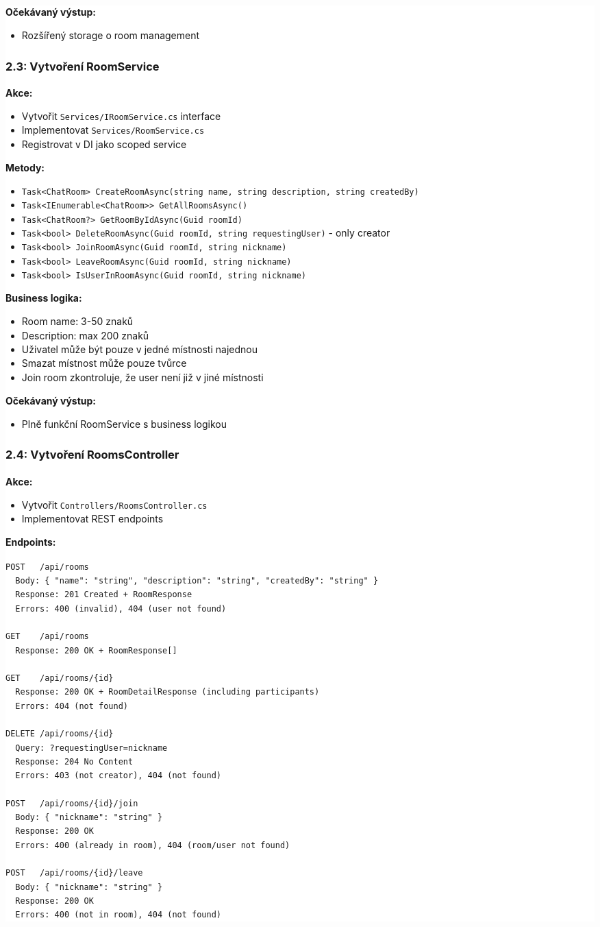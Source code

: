 **Očekávaný výstup:**
- Rozšířený storage o room management

### 2.3: Vytvoření RoomService
**Akce:**
- Vytvořit `Services/IRoomService.cs` interface
- Implementovat `Services/RoomService.cs`
- Registrovat v DI jako scoped service

**Metody:**
- `Task<ChatRoom> CreateRoomAsync(string name, string description, string createdBy)`
- `Task<IEnumerable<ChatRoom>> GetAllRoomsAsync()`
- `Task<ChatRoom?> GetRoomByIdAsync(Guid roomId)`
- `Task<bool> DeleteRoomAsync(Guid roomId, string requestingUser)` - only creator
- `Task<bool> JoinRoomAsync(Guid roomId, string nickname)`
- `Task<bool> LeaveRoomAsync(Guid roomId, string nickname)`
- `Task<bool> IsUserInRoomAsync(Guid roomId, string nickname)`

**Business logika:**
- Room name: 3-50 znaků
- Description: max 200 znaků
- Uživatel může být pouze v jedné místnosti najednou
- Smazat místnost může pouze tvůrce
- Join room zkontroluje, že user není již v jiné místnosti

**Očekávaný výstup:**
- Plně funkční RoomService s business logikou

### 2.4: Vytvoření RoomsController
**Akce:**
- Vytvořit `Controllers/RoomsController.cs`
- Implementovat REST endpoints

**Endpoints:**
```
POST   /api/rooms
  Body: { "name": "string", "description": "string", "createdBy": "string" }
  Response: 201 Created + RoomResponse
  Errors: 400 (invalid), 404 (user not found)

GET    /api/rooms
  Response: 200 OK + RoomResponse[]

GET    /api/rooms/{id}
  Response: 200 OK + RoomDetailResponse (including participants)
  Errors: 404 (not found)

DELETE /api/rooms/{id}
  Query: ?requestingUser=nickname
  Response: 204 No Content
  Errors: 403 (not creator), 404 (not found)

POST   /api/rooms/{id}/join
  Body: { "nickname": "string" }
  Response: 200 OK
  Errors: 400 (already in room), 404 (room/user not found)

POST   /api/rooms/{id}/leave
  Body: { "nickname": "string" }
  Response: 200 OK
  Errors: 400 (not in room), 404 (not found)
```

